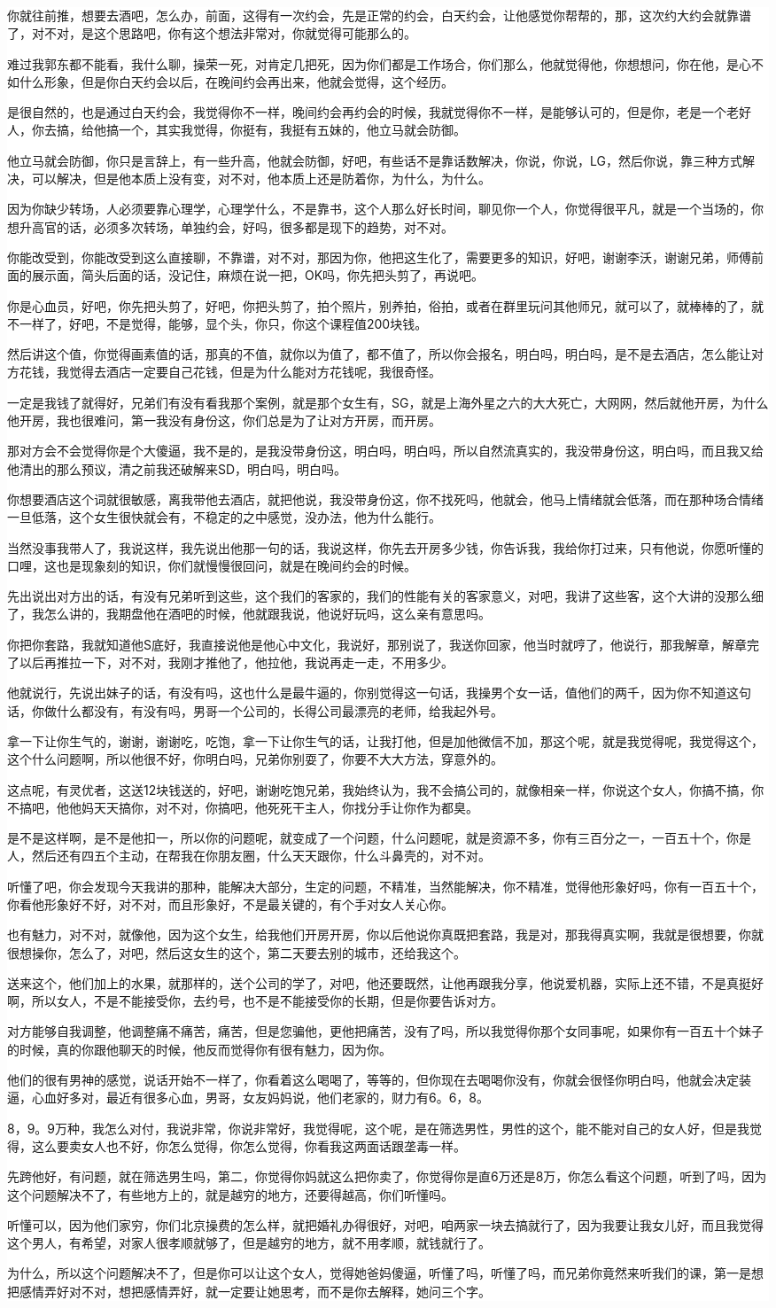 你就往前推，想要去酒吧，怎么办，前面，这得有一次约会，先是正常的约会，白天约会，让他感觉你帮帮的，那，这次约大约会就靠谱了，对不对，是这个思路吧，你有这个想法非常对，你就觉得可能那么的。

难过我郭东都不能看，我什么聊，操荣一死，对肯定几把死，因为你们都是工作场合，你们那么，他就觉得他，你想想问，你在他，是心不如什么形象，但是你白天约会以后，在晚间约会再出来，他就会觉得，这个经历。

是很自然的，也是通过白天约会，我觉得你不一样，晚间约会再约会的时候，我就觉得你不一样，是能够认可的，但是你，老是一个老好人，你去搞，给他搞一个，其实我觉得，你挺有，我挺有五妹的，他立马就会防御。

他立马就会防御，你只是言辞上，有一些升高，他就会防御，好吧，有些话不是靠话数解决，你说，你说，LG，然后你说，靠三种方式解决，可以解决，但是他本质上没有变，对不对，他本质上还是防着你，为什么，为什么。

因为你缺少转场，人必须要靠心理学，心理学什么，不是靠书，这个人那么好长时间，聊见你一个人，你觉得很平凡，就是一个当场的，你想升高官的话，必须多次转场，单独约会，好吗，很多都是现下的趋势，对不对。

你能改受到，你能改受到这么直接聊，不靠谱，对不对，那因为你，他把这生化了，需要更多的知识，好吧，谢谢李沃，谢谢兄弟，师傅前面的展示面，简头后面的话，没记住，麻烦在说一把，OK吗，你先把头剪了，再说吧。

你是心血员，好吧，你先把头剪了，好吧，你把头剪了，拍个照片，别养拍，俗拍，或者在群里玩问其他师兄，就可以了，就棒棒的了，就不一样了，好吧，不是觉得，能够，显个头，你只，你这个课程值200块钱。

然后讲这个值，你觉得画素值的话，那真的不值，就你以为值了，都不值了，所以你会报名，明白吗，明白吗，是不是去酒店，怎么能让对方花钱，我觉得去酒店一定要自己花钱，但是为什么能对方花钱呢，我很奇怪。

一定是我钱了就得好，兄弟们有没有看我那个案例，就是那个女生有，SG，就是上海外星之六的大大死亡，大网网，然后就他开房，为什么他开房，我也很难问，第一我没有身份这，你们总是为了让对方开房，而开房。

那对方会不会觉得你是个大傻逼，我不是的，是我没带身份这，明白吗，明白吗，所以自然流真实的，我没带身份这，明白吗，而且我又给他清出的那么预议，清之前我还破解来SD，明白吗，明白吗。

你想要酒店这个词就很敏感，离我带他去酒店，就把他说，我没带身份这，你不找死吗，他就会，他马上情绪就会低落，而在那种场合情绪一旦低落，这个女生很快就会有，不稳定的之中感觉，没办法，他为什么能行。

当然没事我带人了，我说这样，我先说出他那一句的话，我说这样，你先去开房多少钱，你告诉我，我给你打过来，只有他说，你愿听懂的口哩，这也是现象刻的知识，你们就慢慢很回问，就是在晚间约会的时候。

先出说出对方出的话，有没有兄弟听到这些，这个我们的客家的，我们的性能有关的客家意义，对吧，我讲了这些客，这个大讲的没那么细了，我怎么讲的，我期盘他在酒吧的时候，他就跟我说，他说好玩吗，这么亲有意思吗。

你把你套路，我就知道他S底好，我直接说他是他心中文化，我说好，那别说了，我送你回家，他当时就哼了，他说行，那我解章，解章完了以后再推拉一下，对不对，我刚才推他了，他拉他，我说再走一走，不用多少。

他就说行，先说出妹子的话，有没有吗，这也什么是最牛逼的，你别觉得这一句话，我操男个女一话，值他们的两千，因为你不知道这句话，你做什么都没有，有没有吗，男哥一个公司的，长得公司最漂亮的老师，给我起外号。

拿一下让你生气的，谢谢，谢谢吃，吃饱，拿一下让你生气的话，让我打他，但是加他微信不加，那这个呢，就是我觉得呢，我觉得这个，这个什么问题啊，所以他很不好，你明白吗，兄弟你别耍了，你要不大大方法，穿意外的。

这点呢，有灵优者，这送12块钱送的，好吧，谢谢吃饱兄弟，我始终认为，我不会搞公司的，就像相亲一样，你说这个女人，你搞不搞，你不搞吧，他他妈天天搞你，对不对，你搞吧，他死死干主人，你找分手让你作为都臭。

是不是这样啊，是不是他扣一，所以你的问题呢，就变成了一个问题，什么问题呢，就是资源不多，你有三百分之一，一百五十个，你是人，然后还有四五个主动，在帮我在你朋友圈，什么天天跟你，什么斗鼻壳的，对不对。

听懂了吧，你会发现今天我讲的那种，能解决大部分，生定的问题，不精准，当然能解决，你不精准，觉得他形象好吗，你有一百五十个，你看他形象好不好，对不对，而且形象好，不是最关键的，有个手对女人关心你。

也有魅力，对不对，就像他，因为这个女生，给我他们开房开房，你以后他说你真既把套路，我是对，那我得真实啊，我就是很想要，你就很想操你，怎么了，对吧，然后这女生的这个，第二天要去别的城市，还给我这个。

送来这个，他们加上的水果，就那样的，送个公司的学了，对吧，他还要既然，让他再跟我分享，他说爱机器，实际上还不错，不是真挺好啊，所以女人，不是不能接受你，去约号，也不是不能接受你的长期，但是你要告诉对方。

对方能够自我调整，他调整痛不痛苦，痛苦，但是您骗他，更他把痛苦，没有了吗，所以我觉得你那个女同事呢，如果你有一百五十个妹子的时候，真的你跟他聊天的时候，他反而觉得你有很有魅力，因为你。

他们的很有男神的感觉，说话开始不一样了，你看着这么喝喝了，等等的，但你现在去喝喝你没有，你就会很怪你明白吗，他就会决定装逼，心血好多对，最近有很多心血，男哥，女友妈妈说，他们老家的，财力有6。6，8。

8，9。9万种，我怎么对付，我说非常，你说非常好，我觉得呢，这个呢，是在筛选男性，男性的这个，能不能对自己的女人好，但是我觉得，这么要卖女人也不好，你怎么觉得，你怎么觉得，你看我这两面话跟垄毒一样。

先跨他好，有问题，就在筛选男生吗，第二，你觉得你妈就这么把你卖了，你觉得你是直6万还是8万，你怎么看这个问题，听到了吗，因为这个问题解决不了，有些地方上的，就是越穷的地方，还要得越高，你们听懂吗。

听懂可以，因为他们家穷，你们北京操费的怎么样，就把婚礼办得很好，对吧，咱两家一块去搞就行了，因为我要让我女儿好，而且我觉得这个男人，有希望，对家人很孝顺就够了，但是越穷的地方，就不用孝顺，就钱就行了。

为什么，所以这个问题解决不了，但是你可以让这个女人，觉得她爸妈傻逼，听懂了吗，听懂了吗，而兄弟你竟然来听我们的课，第一是想把感情弄好对不对，想把感情弄好，就一定要让她思考，而不是你去解释，她问三个字。
